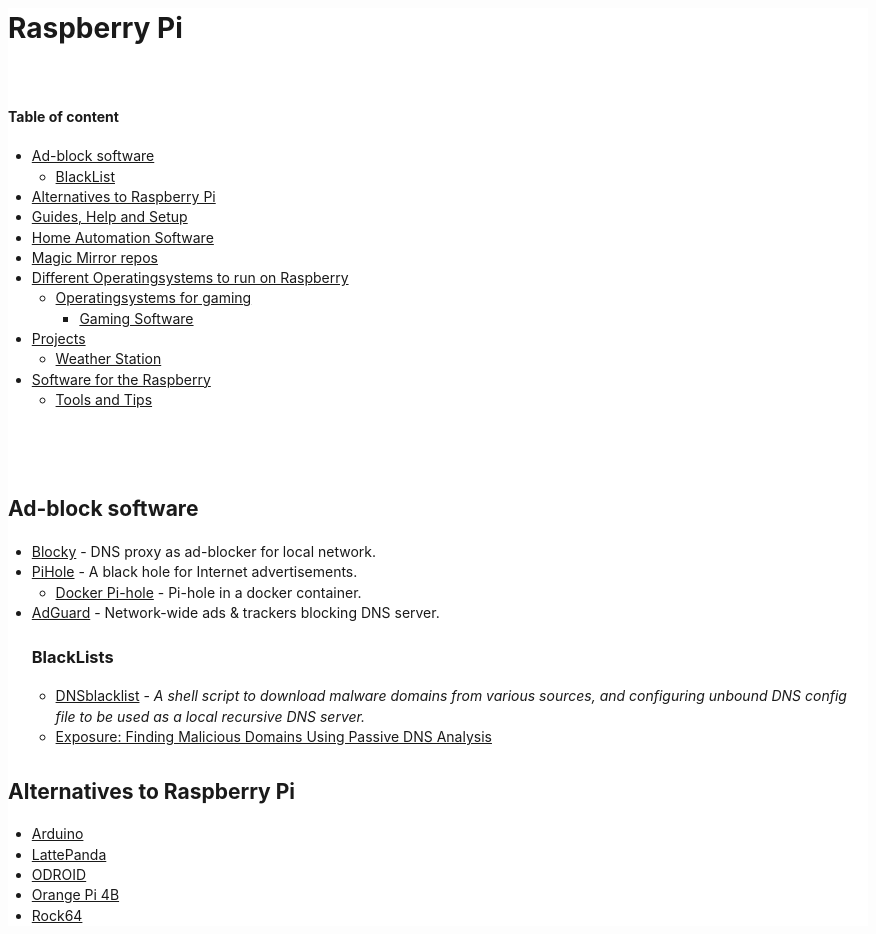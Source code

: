 # Raspberry Pi
<br>

#### Table of content
- [Ad-block software](https://github.com/Am0rphous/Awesome/tree/master/Raspberry%20Pi#ad-block-software)
  - [BlackList](https://github.com/Am0rphous/Awesome/tree/master/Raspberry%20Pi#blacklists)
- [Alternatives to Raspberry Pi](https://github.com/Am0rphous/Awesome/tree/master/Raspberry%20Pi#alternatives-to-raspberry-pi)
- [Guides, Help and Setup](https://github.com/Am0rphous/Awesome/tree/master/Raspberry%20Pi#guides-help-and-setup)
- [Home Automation Software](https://github.com/Am0rphous/Awesome/tree/master/Raspberry%20Pi#home-automation-software)
- [Magic Mirror repos](https://github.com/Am0rphous/Awesome/tree/master/Raspberry%20Pi#magic-mirror-repos)
- [Different Operatingsystems to run on Raspberry](https://github.com/Am0rphous/Awesome/tree/master/Raspberry%20Pi#different-operatingsystems-to-run-on-raspberry)
  - [Operatingsystems for gaming](https://github.com/Am0rphous/Awesome/tree/master/Raspberry%20Pi#operatingsystems-for-gaming)
    - [Gaming Software](https://github.com/Am0rphous/Awesome/tree/master/Raspberry%20Pi#gaming-software)
- [Projects](https://github.com/Am0rphous/Awesome/tree/master/Raspberry%20Pi#projects)
  - [Weather Station](https://github.com/Am0rphous/Awesome/tree/master/Raspberry%20Pi#weather-station)
- [Software for the Raspberry](https://github.com/Am0rphous/Awesome/tree/master/Raspberry%20Pi#software-for-the-raspberry)
  - [Tools and Tips](https://github.com/Am0rphous/Awesome/tree/master/Raspberry%20Pi#tools-and-tips)

<br>
<br>

## Ad-block software
- [Blocky](https://github.com/0xERR0R/blocky) - DNS proxy as ad-blocker for local network.
- [PiHole](https://github.com/pi-hole/pi-hole) - A black hole for Internet advertisements.
  - [Docker Pi-hole](https://github.com/pi-hole/docker-pi-hole) -  Pi-hole in a docker container.
- [AdGuard](https://github.com/AdguardTeam/AdguardHome) - Network-wide ads & trackers blocking DNS server.
  ### BlackLists
  - [DNSblacklist](https://github.com/farhanfaisal/DNSblacklist) - _A shell script to download malware domains from various sources, and configuring unbound DNS config file to be used as a local recursive DNS server._
  - [Exposure: Finding Malicious Domains Using Passive DNS Analysis](https://www.ndss-symposium.org/wp-content/uploads/2017/09/bilge2.pdf)

## Alternatives to Raspberry Pi
- [Arduino](https://www.arduino.cc)
- [LattePanda](https://www.lattepanda.com)
- [ODROID](https://www.hardkernel.com)
- [Orange Pi 4B](http://www.orangepi.org/Orange%20Pi%204B/)
- [Rock64](https://www.pine64.org/devices/single-board-computers/rock64/)

